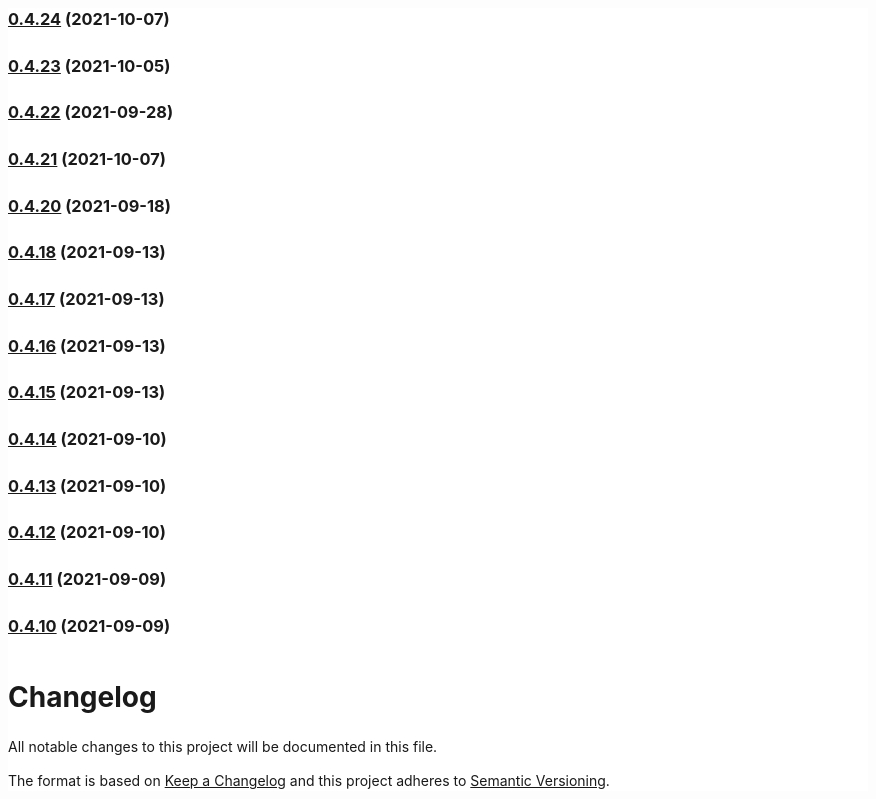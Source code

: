 ### [0.4.24](https://github.com/rickstaa/stable-gym/compare/v0.4.23...v0.4.24) (2021-10-07)

### [0.4.23](https://github.com/rickstaa/stable-gym/compare/v0.4.22...v0.4.23) (2021-10-05)

### [0.4.22](https://github.com/rickstaa/stable-gym/compare/v0.4.20...v0.4.22) (2021-09-28)

### [0.4.21](https://github.com/rickstaa/stable-gym/compare/v0.4.20...v0.4.21) (2021-10-07)

### [0.4.20](https://github.com/rickstaa/stable-gym/compare/v0.4.19...v0.4.20) (2021-09-18)

### [0.4.18](https://github.com/rickstaa/stable-gym/compare/v0.4.17...v0.4.18) (2021-09-13)

### [0.4.17](https://github.com/rickstaa/stable-gym/compare/v0.4.16...v0.4.17) (2021-09-13)

### [0.4.16](https://github.com/rickstaa/stable-gym/compare/v0.4.15...v0.4.16) (2021-09-13)

### [0.4.15](https://github.com/rickstaa/stable-gym/compare/v0.4.14...v0.4.15) (2021-09-13)

### [0.4.14](https://github.com/rickstaa/stable-gym/compare/v0.4.13...v0.4.14) (2021-09-10)

### [0.4.13](https://github.com/rickstaa/stable-gym/compare/v0.4.12...v0.4.13) (2021-09-10)

### [0.4.12](https://github.com/rickstaa/stable-gym/compare/v0.4.11...v0.4.12) (2021-09-10)

### [0.4.11](https://github.com/rickstaa/stable-gym/compare/v0.4.10...v0.4.11) (2021-09-09)

### [0.4.10](https://github.com/rickstaa/stable-gym/compare/v0.4.9...v0.4.10) (2021-09-09)

# Changelog

All notable changes to this project will be documented in this file.

The format is based on [Keep a Changelog](https://keepachangelog.com/en/1.0.0/)
and this project adheres to [Semantic Versioning](https://semver.org/spec/v2.0.0.html).
